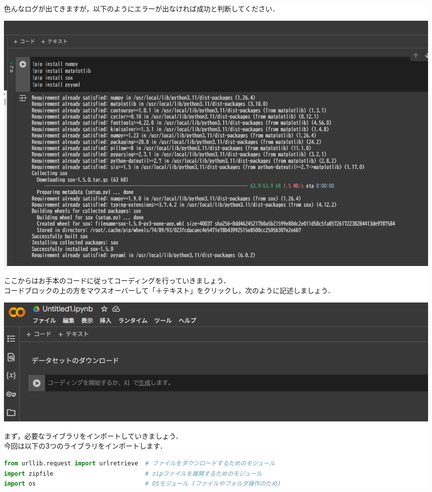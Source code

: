 色んなログが出てきますが，以下のようにエラーが出なければ成功と判断してください．

![alt text](./img/setup.png)

ここからはお手本のコードに従ってコーディングを行っていきましょう．  
コードブロックの上の方をマウスオーバーして「＋テキスト」をクリックし，次のように記述しましょう．

![alt text](./img/colab_intro4.png)

まず，必要なライブラリをインポートしていきましょう．  
今回は以下の3つのライブラリをインポートします．

```py
from urllib.request import urlretrieve  # ファイルをダウンロードするためのモジュール
import zipfile                          # zipファイルを展開するためのモジュール
import os                               # OSモジュール (ファイルやフォルダ操作のため)
```
